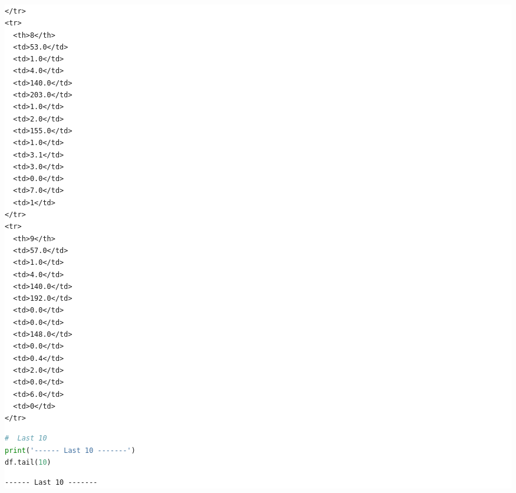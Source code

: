     </tr>
    <tr>
      <th>8</th>
      <td>53.0</td>
      <td>1.0</td>
      <td>4.0</td>
      <td>140.0</td>
      <td>203.0</td>
      <td>1.0</td>
      <td>2.0</td>
      <td>155.0</td>
      <td>1.0</td>
      <td>3.1</td>
      <td>3.0</td>
      <td>0.0</td>
      <td>7.0</td>
      <td>1</td>
    </tr>
    <tr>
      <th>9</th>
      <td>57.0</td>
      <td>1.0</td>
      <td>4.0</td>
      <td>140.0</td>
      <td>192.0</td>
      <td>0.0</td>
      <td>0.0</td>
      <td>148.0</td>
      <td>0.0</td>
      <td>0.4</td>
      <td>2.0</td>
      <td>0.0</td>
      <td>6.0</td>
      <td>0</td>
    </tr>
  </tbody>
</table>
</div>




```python
#  Last 10 
print('------ Last 10 -------')
df.tail(10)
```

    ------ Last 10 -------





<div>
<style scoped>
    .dataframe tbody tr th:only-of-type {
        vertical-align: middle;
    }
